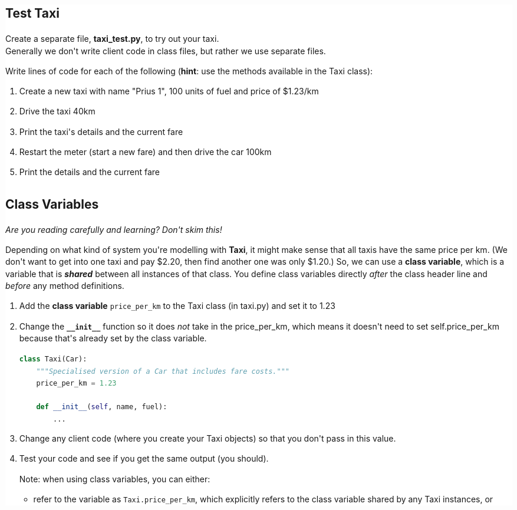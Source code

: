 ## Test Taxi

Create a separate file, **taxi_test.py**, to try out your taxi.  
Generally we don't write client code in class files, but rather we use separate files.

Write lines of code for each of the following (**hint**: use the methods
available in the Taxi class):

1.  Create a new taxi with name "Prius 1", 100 units of fuel and price
    of $1.23/km

2.  Drive the taxi 40km

3.  Print the taxi's details and the current fare

4.  Restart the meter (start a new fare) and then drive the car 100km

5.  Print the details and the current fare

## Class Variables

_Are you reading carefully and learning? Don't skim this!_
 
Depending on what kind of system you're modelling with **Taxi**, it
might make sense that all taxis have the same price per km. (We don't
want to get into one taxi and pay $2.20, then find another one was
only $1.20.) So, we can use a **class variable**, which is a variable
that is ***shared*** between all instances of that class. You define
class variables directly _after_ the class header line and _before_ any
method definitions.

1.  Add the **class variable** `price_per_km` to the Taxi class (in
    taxi.py) and set it to 1.23

2.  Change the **`__init__`** function so it does *not* take in the
    price_per_km, which means it doesn't need to set
    self.price_per_km because that's already set by the class
    variable.

    ```python
    class Taxi(Car):
        """Specialised version of a Car that includes fare costs."""
        price_per_km = 1.23
    
        def __init__(self, name, fuel):
            ...
    ```
3.  Change any client code (where you create your Taxi objects) 
    so that you don't pass in this value.

4.  Test your code and see if you get the same output (you should).

    Note: when using class variables, you can either:

    -   refer to the variable as `Taxi.price_per_km`, which explicitly
        refers to the class variable shared by any Taxi instances, or
    